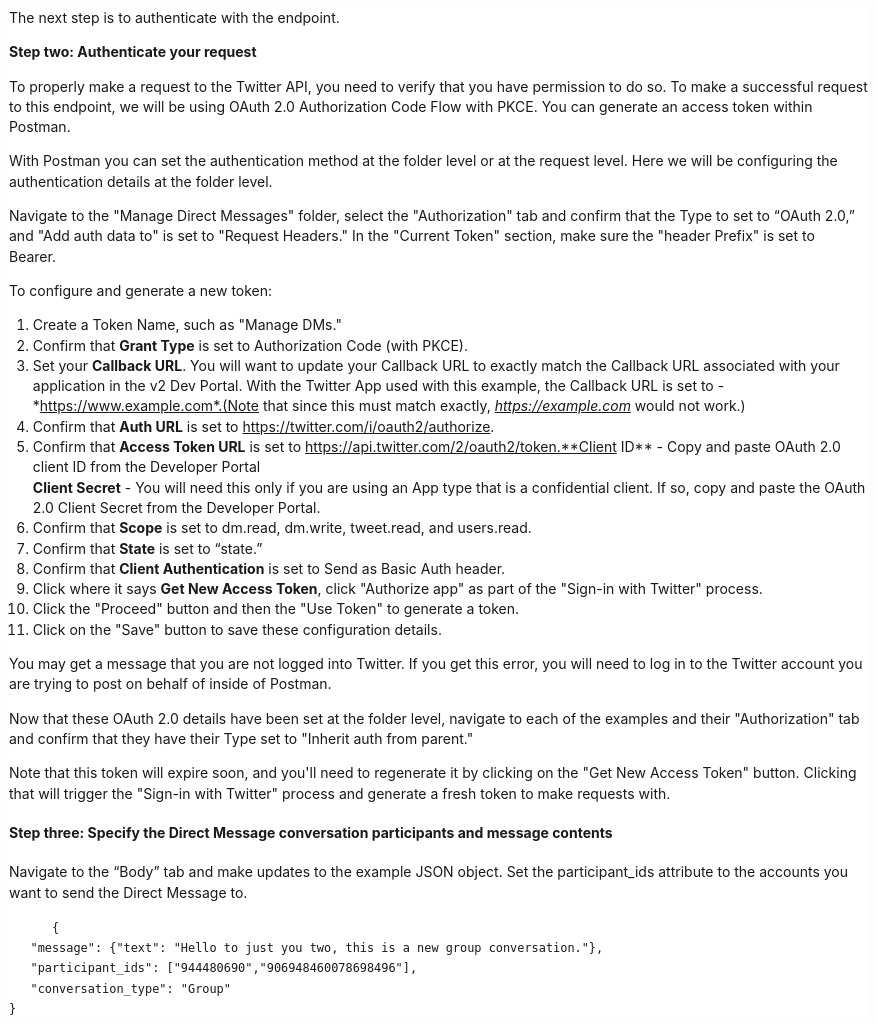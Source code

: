 The next step is to authenticate with the endpoint.

**Step two: Authenticate your request**  

To properly make a request to the Twitter API, you need to verify that you have permission to do so. To make a successful request to this endpoint, we will be using OAuth 2.0 Authorization Code Flow with PKCE. You can generate an access token within Postman. 

With Postman you can set the authentication method at the folder level or at the request level. Here we will be configuring the authentication details at the folder level.

Navigate to the "Manage Direct Messages" folder, select the "Authorization" tab and confirm that the Type to set to “OAuth 2.0,” and "Add auth data to" is set to "Request Headers." In the "Current Token" section, make sure the "header Prefix" is set to Bearer.  

To configure and generate a new token:

1. Create a Token Name, such as "Manage DMs."
2. Confirm that **Grant Type** is set to Authorization Code (with PKCE).
3. Set your **Callback URL**. You will want to update your Callback URL to exactly match the Callback URL associated with your application in the v2 Dev Portal. With the Twitter App used with this example, the Callback URL is set to - *https://www.example.com*.(Note that since this must match exactly, *https://example.com* would not work.)
4. Confirm that **Auth URL** is set to https://twitter.com/i/oauth2/authorize.
5. Confirm that **Access Token URL** is set to https://api.twitter.com/2/oauth2/token.**Client ID** - Copy and paste OAuth 2.0 client ID from the Developer Portal  
**Client Secret** - You will need this only if you are using an App type that is a confidential client. If so, copy and paste the OAuth 2.0 Client Secret from the Developer Portal.
6. Confirm that **Scope** is set to dm.read, dm.write, tweet.read, and users.read.
7. Confirm that **State** is set to “state.”
8. Confirm that **Client Authentication** is set to Send as Basic Auth header.
9. Click where it says **Get New Access Token**, click "Authorize app" as part of the "Sign-in with Twitter" process.
10. Click the "Proceed" button and then the "Use Token" to generate a token.
11. Click on the "Save" button to save these configuration details.

You may get a message that you are not logged into Twitter. If you get this error, you will need to log in to the Twitter account you are trying to post on behalf of inside of Postman.

Now that these OAuth 2.0 details have been set at the folder level, navigate to each of the examples and their "Authorization" tab and confirm that they have their Type set to "Inherit auth from parent." 

Note that this token will expire soon, and you'll need to regenerate it by clicking on the "Get New Access Token" button. Clicking that will trigger the "Sign-in with Twitter" process and generate a fresh token to make requests with.

#### Step three: Specify the Direct Message conversation participants and message contents

Navigate to the “Body” tab and make updates to the example JSON object. Set the participant\_ids attribute to the accounts you want to send the Direct Message to.

```
      {
   "message": {"text": "Hello to just you two, this is a new group conversation."},
   "participant_ids": ["944480690","906948460078698496"],
   "conversation_type": "Group"       
}

```
